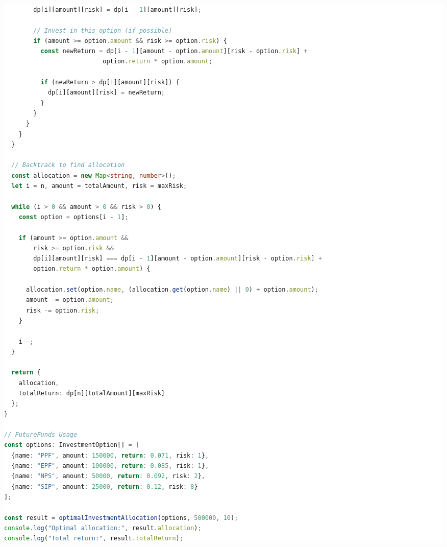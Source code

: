 ```typescript
        dp[i][amount][risk] = dp[i - 1][amount][risk];
        
        // Invest in this option (if possible)
        if (amount >= option.amount && risk >= option.risk) {
          const newReturn = dp[i - 1][amount - option.amount][risk - option.risk] + 
                           option.return * option.amount;
          
          if (newReturn > dp[i][amount][risk]) {
            dp[i][amount][risk] = newReturn;
          }
        }
      }
    }
  }
  
  // Backtrack to find allocation
  const allocation = new Map<string, number>();
  let i = n, amount = totalAmount, risk = maxRisk;
  
  while (i > 0 && amount > 0 && risk > 0) {
    const option = options[i - 1];
    
    if (amount >= option.amount && 
        risk >= option.risk &&
        dp[i][amount][risk] === dp[i - 1][amount - option.amount][risk - option.risk] + 
        option.return * option.amount) {
      
      allocation.set(option.name, (allocation.get(option.name) || 0) + option.amount);
      amount -= option.amount;
      risk -= option.risk;
    }
    
    i--;
  }
  
  return {
    allocation,
    totalReturn: dp[n][totalAmount][maxRisk]
  };
}

// FutureFunds Usage
const options: InvestmentOption[] = [
  {name: "PPF", amount: 150000, return: 0.071, risk: 1},
  {name: "EPF", amount: 100000, return: 0.085, risk: 1},
  {name: "NPS", amount: 50000, return: 0.092, risk: 2},
  {name: "SIP", amount: 25000, return: 0.12, risk: 8}
];

const result = optimalInvestmentAllocation(options, 500000, 10);
console.log("Optimal allocation:", result.allocation);
console.log("Total return:", result.totalReturn);
```
